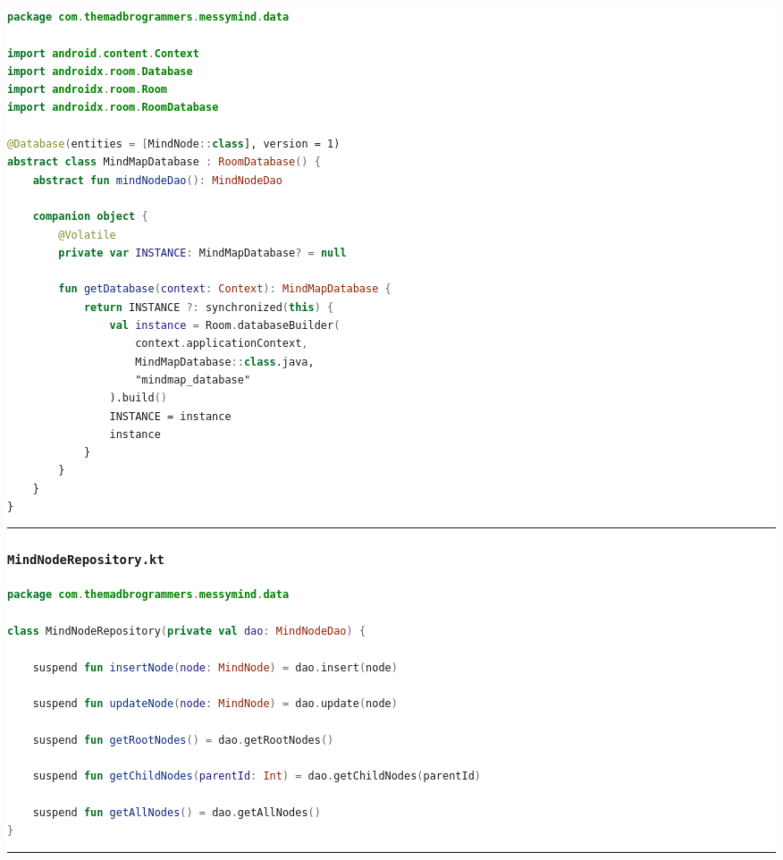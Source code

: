 ```kotlin
package com.themadbrogrammers.messymind.data

import android.content.Context
import androidx.room.Database
import androidx.room.Room
import androidx.room.RoomDatabase

@Database(entities = [MindNode::class], version = 1)
abstract class MindMapDatabase : RoomDatabase() {
    abstract fun mindNodeDao(): MindNodeDao

    companion object {
        @Volatile
        private var INSTANCE: MindMapDatabase? = null

        fun getDatabase(context: Context): MindMapDatabase {
            return INSTANCE ?: synchronized(this) {
                val instance = Room.databaseBuilder(
                    context.applicationContext,
                    MindMapDatabase::class.java,
                    "mindmap_database"
                ).build()
                INSTANCE = instance
                instance
            }
        }
    }
}
```

---

### `MindNodeRepository.kt`

```kotlin
package com.themadbrogrammers.messymind.data

class MindNodeRepository(private val dao: MindNodeDao) {

    suspend fun insertNode(node: MindNode) = dao.insert(node)

    suspend fun updateNode(node: MindNode) = dao.update(node)

    suspend fun getRootNodes() = dao.getRootNodes()

    suspend fun getChildNodes(parentId: Int) = dao.getChildNodes(parentId)

    suspend fun getAllNodes() = dao.getAllNodes()
}
```

---
